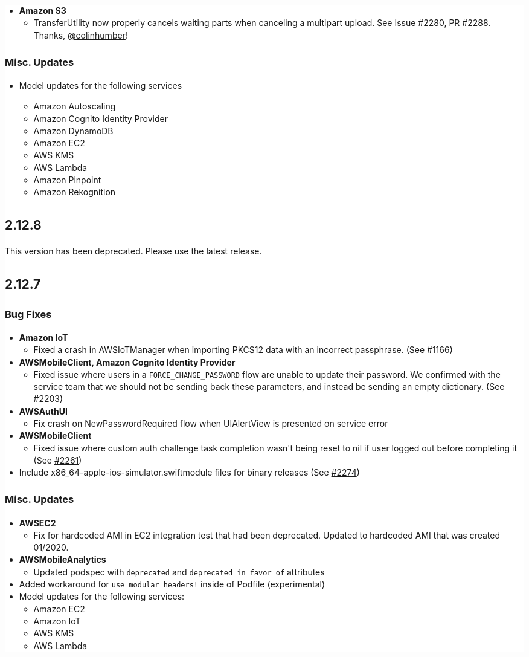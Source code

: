 - **Amazon S3**
  - TransferUtility now properly cancels waiting parts when canceling a multipart upload. See [Issue #2280](https://github.com/aws-amplify/aws-sdk-ios/issues/2280), [PR #2288](https://github.com/aws-amplify/aws-sdk-ios/pull/2288/). Thanks, [@colinhumber](https://github.com/colinhumber)!

### Misc. Updates

- Model updates for the following services

  - Amazon Autoscaling
  - Amazon Cognito Identity Provider
  - Amazon DynamoDB
  - Amazon EC2
  - AWS KMS
  - AWS Lambda
  - Amazon Pinpoint
  - Amazon Rekognition

## 2.12.8

This version has been deprecated. Please use the latest release.

## 2.12.7

### Bug Fixes

- **Amazon IoT**
  - Fixed a crash in AWSIoTManager when importing PKCS12 data with an incorrect passphrase. (See [#1166](https://github.com/aws-amplify/aws-sdk-ios/issues/1166))
- **AWSMobileClient, Amazon Cognito Identity Provider**
  - Fixed issue where users in a `FORCE_CHANGE_PASSWORD` flow are unable to update their password. We confirmed with the service team that we should not be sending back these parameters, and instead be sending an empty dictionary. (See [#2203](https://github.com/aws-amplify/aws-sdk-ios/issues/2203))
- **AWSAuthUI**
  - Fix crash on NewPasswordRequired flow when UIAlertView is presented on service error
- **AWSMobileClient**
  - Fixed issue where custom auth challenge task completion wasn't being reset to nil if user logged out before completing it (See [#2261](https://github.com/aws-amplify/aws-sdk-ios/issues/2261))
- Include x86_64-apple-ios-simulator.swiftmodule files for binary releases (See [#2274](https://github.com/aws-amplify/aws-sdk-ios/issues/2274))

### Misc. Updates
  
- **AWSEC2**
  - Fix for hardcoded AMI in EC2 integration test that had been deprecated. Updated to hardcoded AMI that was created 01/2020.
- **AWSMobileAnalytics**
  - Updated podspec with `deprecated` and `deprecated_in_favor_of` attributes
- Added workaround for `use_modular_headers!` inside of Podfile (experimental)
- Model updates for the following services:
  - Amazon EC2
  - Amazon IoT
  - AWS KMS
  - AWS Lambda
